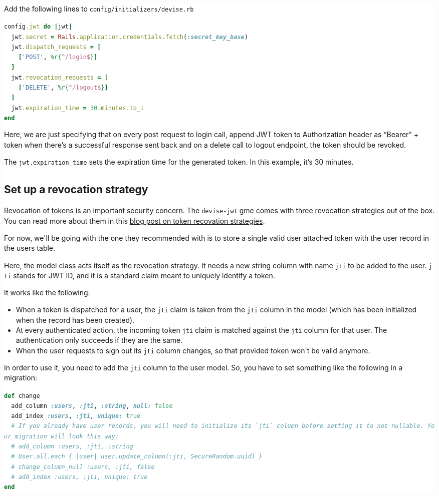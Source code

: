 Add the following lines to `config/initializers/devise.rb`

```rb
config.jwt do |jwt|
  jwt.secret = Rails.application.credentials.fetch(:secret_key_base)
  jwt.dispatch_requests = [
    ['POST', %r{^/login$}]
  ]
  jwt.revocation_requests = [
    ['DELETE', %r{^/logout$}]
  ]
  jwt.expiration_time = 30.minutes.to_i
end
```

Here, we are just specifying that on every post request to login call, append JWT token to Authorization header as “Bearer” + token when there’s a successful response sent back and on a delete call to logout endpoint, the token should be revoked.

The `jwt.expiration_time` sets the expiration time for the generated token. In this example, it’s 30 minutes.

## Set up a revocation strategy

Revocation of tokens is an important security concern. The `devise-jwt` gme comes with three revocation strategies out of the box. You can read more about them in this [blog post on token recovation strategies](http://waiting-for-dev.github.io/blog/2017/01/24/jwt_revocation_strategies/).

For now, we'll be going with the one they recommended with is to store a single valid user attached token with the user record in the users table.

Here, the model class acts itself as the revocation strategy. It needs a new string column with name `jti` to be added to the user. `jti` stands for JWT ID, and it is a standard claim meant to uniquely identify a token.

It works like the following:

- When a token is dispatched for a user, the `jti` claim is taken from the `jti` column in the model (which has been initialized when the record has been created).
- At every authenticated action, the incoming token `jti` claim is matched against the `jti` column for that user. The authentication only succeeds if they are the same.
- When the user requests to sign out its `jti` column changes, so that provided token won't be valid anymore.

In order to use it, you need to add the `jti` column to the user model. So, you have to set something like the following in a migration:

```ruby
def change
  add_column :users, :jti, :string, null: false
  add_index :users, :jti, unique: true
  # If you already have user records, you will need to initialize its `jti` column before setting it to not nullable. Your migration will look this way:
  # add_column :users, :jti, :string
  # User.all.each { |user| user.update_column(:jti, SecureRandom.uuid) }
  # change_column_null :users, :jti, false
  # add_index :users, :jti, unique: true
end
```
